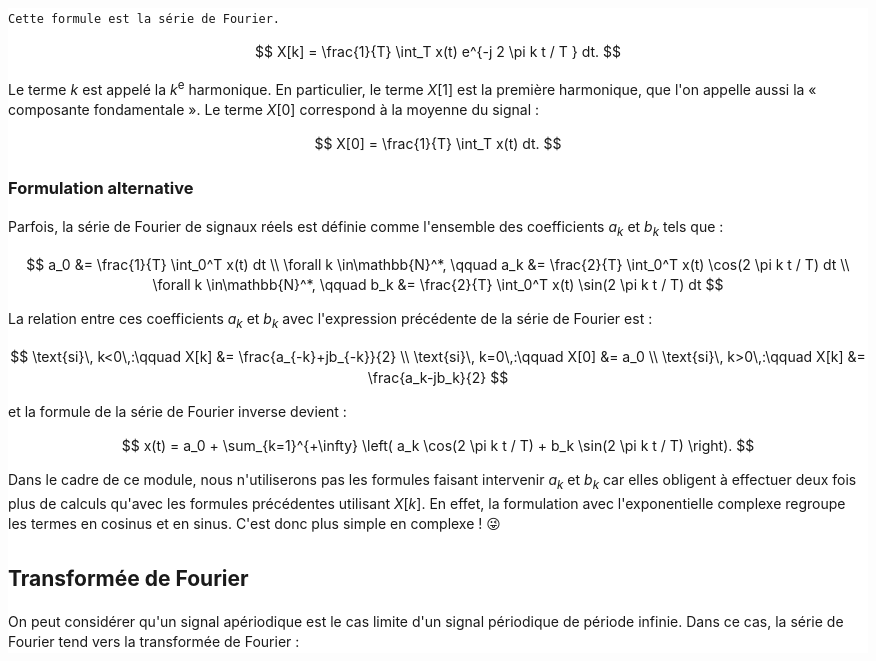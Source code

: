 ```{margin}
Cette formule est la série de Fourier.
```

$$
X[k] = \frac{1}{T} \int_T x(t) e^{-j 2 \pi k t / T } dt.
$$

Le terme $k$ est appelé la $k$<sup>e</sup> harmonique.
En particulier, le terme $X[1]$ est la première harmonique, que l'on appelle aussi la « composante fondamentale ».
Le terme $X[0]$ correspond à la moyenne du signal :

$$
X[0] = \frac{1}{T} \int_T x(t) dt.
$$


### Formulation alternative

Parfois, la série de Fourier de signaux réels est définie comme l'ensemble des coefficients $a_k$ et $b_k$ tels que :

$$
                                  a_0 &= \frac{1}{T} \int_0^T x(t) dt \\
\forall k \in\mathbb{N}^*, \qquad a_k &= \frac{2}{T} \int_0^T x(t) \cos(2 \pi k t / T) dt \\
\forall k \in\mathbb{N}^*, \qquad b_k &= \frac{2}{T} \int_0^T x(t) \sin(2 \pi k t / T) dt
$$

La relation entre ces coefficients $a_k$ et $b_k$ avec l'expression précédente de la série de Fourier est :

$$
\text{si}\, k<0\,:\qquad X[k] &= \frac{a_{-k}+jb_{-k}}{2} \\
\text{si}\, k=0\,:\qquad X[0] &= a_0 \\
\text{si}\, k>0\,:\qquad X[k] &= \frac{a_k-jb_k}{2}
$$

et la formule de la série de Fourier inverse devient :

$$
x(t) = a_0 + \sum_{k=1}^{+\infty} \left( a_k \cos(2 \pi k t / T) + b_k \sin(2 \pi k t / T) \right).
$$

Dans le cadre de ce module, nous n'utiliserons pas les formules faisant intervenir $a_k$ et $b_k$
car elles obligent à effectuer deux fois plus de calculs qu'avec les formules précédentes utilisant $X[k]$.
En effet, la formulation avec l'exponentielle complexe regroupe les termes en cosinus et en sinus.
C'est donc plus simple en complexe ! 😜

## Transformée de Fourier

On peut considérer qu'un signal apériodique est le cas limite d'un signal périodique de période infinie.
Dans ce cas, la série de Fourier tend vers la transformée de Fourier :
